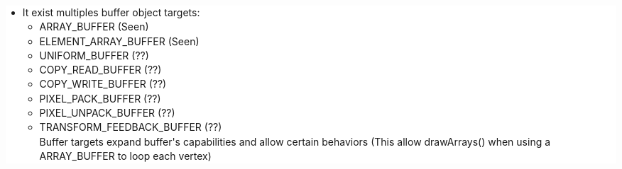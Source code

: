 - It exist multiples buffer object targets:
    - ARRAY_BUFFER (Seen)
    - ELEMENT_ARRAY_BUFFER (Seen)
    - UNIFORM_BUFFER (??)
    - COPY_READ_BUFFER (??)
    - COPY_WRITE_BUFFER (??)
    - PIXEL_PACK_BUFFER (??)
    - PIXEL_UNPACK_BUFFER (??)
    - TRANSFORM_FEEDBACK_BUFFER (??)  
Buffer targets expand buffer's capabilities and allow certain behaviors (This allow drawArrays() when using a ARRAY_BUFFER to loop each vertex)